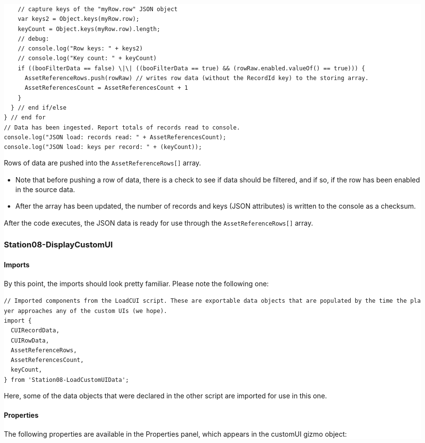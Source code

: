 ```
    // capture keys of the "myRow.row" JSON object
    var keys2 = Object.keys(myRow.row);
    keyCount = Object.keys(myRow.row).length;
    // debug:
    // console.log("Row keys: " + keys2)
    // console.log("Key count: " + keyCount)
    if ((booFilterData == false) \|\| ((booFilterData == true) && (rowRaw.enabled.valueOf() == true))) {
      AssetReferenceRows.push(rowRaw) // writes row data (without the RecordId key) to the storing array.
      AssetReferencesCount = AssetReferencesCount + 1
    }
  } // end if/else
} // end for
// Data has been ingested. Report totals of records read to console.
console.log("JSON load: records read: " + AssetReferencesCount);
console.log("JSON load: keys per record: " + (keyCount));
```

Rows of data are pushed into the `AssetReferenceRows[]` array.

*   Note that before pushing a row of data, there is a check to see if data should be filtered, and if so, if the row has been enabled in the source data.

*   After the array has been updated, the number of records and keys (JSON attributes) is written to the console as a checksum.

After the code executes, the JSON data is ready for use through the `AssetReferenceRows[]` array.

### Station08-DisplayCustomUI

#### Imports

By this point, the imports should look pretty familiar. Please note the following one:

```
// Imported components from the LoadCUI script. These are exportable data objects that are populated by the time the player approaches any of the custom UIs (we hope).
import {
  CUIRecordData,
  CUIRowData,
  AssetReferenceRows,
  AssetReferencesCount,
  keyCount,
} from 'Station08-LoadCustomUIData';
```

Here, some of the data objects that were declared in the other script are imported for use in this one.

#### Properties

The following properties are available in the Properties panel, which appears in the customUI gizmo object:
